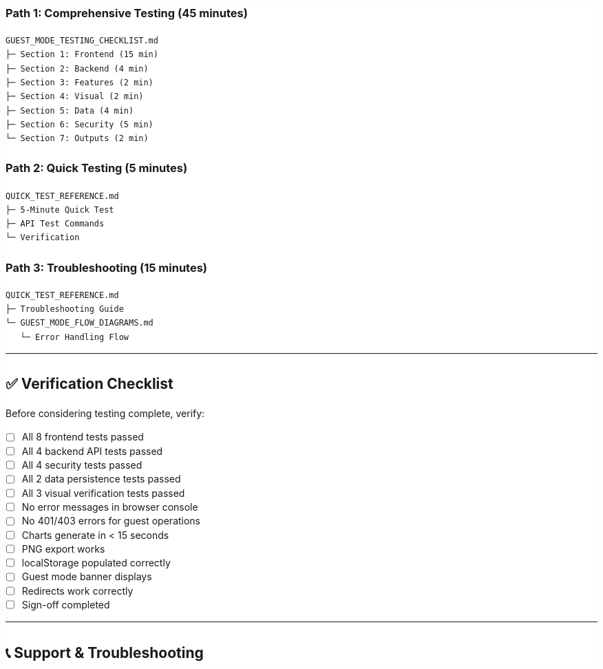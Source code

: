 ### Path 1: Comprehensive Testing (45 minutes)
```
GUEST_MODE_TESTING_CHECKLIST.md
├─ Section 1: Frontend (15 min)
├─ Section 2: Backend (4 min)
├─ Section 3: Features (2 min)
├─ Section 4: Visual (2 min)
├─ Section 5: Data (4 min)
├─ Section 6: Security (5 min)
└─ Section 7: Outputs (2 min)
```

### Path 2: Quick Testing (5 minutes)
```
QUICK_TEST_REFERENCE.md
├─ 5-Minute Quick Test
├─ API Test Commands
└─ Verification
```

### Path 3: Troubleshooting (15 minutes)
```
QUICK_TEST_REFERENCE.md
├─ Troubleshooting Guide
└─ GUEST_MODE_FLOW_DIAGRAMS.md
   └─ Error Handling Flow
```

---

## ✅ Verification Checklist

Before considering testing complete, verify:

- [ ] All 8 frontend tests passed
- [ ] All 4 backend API tests passed
- [ ] All 4 security tests passed
- [ ] All 2 data persistence tests passed
- [ ] All 3 visual verification tests passed
- [ ] No error messages in browser console
- [ ] No 401/403 errors for guest operations
- [ ] Charts generate in < 15 seconds
- [ ] PNG export works
- [ ] localStorage populated correctly
- [ ] Guest mode banner displays
- [ ] Redirects work correctly
- [ ] Sign-off completed

---

## 📞 Support & Troubleshooting
